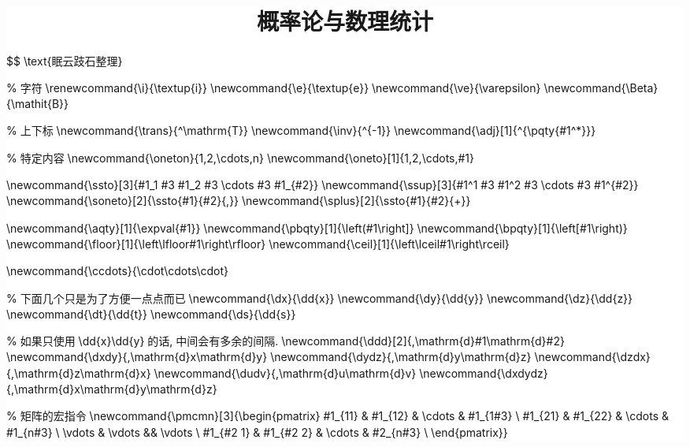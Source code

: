 <h1 align="center">概率论与数理统计</h1>

$$
\text{眠云跂石整理}

% 字符
\renewcommand{\i}{\textup{i}}
\newcommand{\e}{\textup{e}}
\newcommand{\ve}{\varepsilon}
\newcommand{\Beta}{\mathit{B}}

% 上下标
\newcommand{\trans}{^\mathrm{T}}
\newcommand{\inv}{^{-1}}
\newcommand{\adj}[1]{^{\pqty{#1^*}}}

% 特定内容
\newcommand{\oneton}{1,2,\cdots,n}
\newcommand{\oneto}[1]{1,2,\cdots,#1}

\newcommand{\ssto}[3]{#1_1 #3 #1_2 #3 \cdots #3 #1_{#2}}
\newcommand{\ssup}[3]{#1^1 #3 #1^2 #3 \cdots #3 #1^{#2}}
\newcommand{\soneto}[2]{\ssto{#1}{#2}{,}}
\newcommand{\splus}[2]{\ssto{#1}{#2}{+}}

\newcommand{\aqty}[1]{\expval{#1}}
\newcommand{\pbqty}[1]{\left(#1\right]}
\newcommand{\bpqty}[1]{\left[#1\right)}
\newcommand{\floor}[1]{\left\lfloor#1\right\rfloor}
\newcommand{\ceil}[1]{\left\lceil#1\right\rceil}

\newcommand{\ccdots}{\cdot\cdots\cdot}

% 下面几个只是为了方便一点点而已
\newcommand{\dx}{\dd{x}}
\newcommand{\dy}{\dd{y}}
\newcommand{\dz}{\dd{z}}
\newcommand{\dt}{\dd{t}}
\newcommand{\ds}{\dd{s}}

% 如果只使用 \dd{x}\dd{y} 的话, 中间会有多余的间隔.
\newcommand{\ddd}[2]{\,\mathrm{d}#1\mathrm{d}#2}
\newcommand{\dxdy}{\,\mathrm{d}x\mathrm{d}y}
\newcommand{\dydz}{\,\mathrm{d}y\mathrm{d}z}
\newcommand{\dzdx}{\,\mathrm{d}z\mathrm{d}x}
\newcommand{\dudv}{\,\mathrm{d}u\mathrm{d}v}
\newcommand{\dxdydz}{\,\mathrm{d}x\mathrm{d}y\mathrm{d}z}

% 矩阵的宏指令
\newcommand{\pmcmn}[3]{\begin{pmatrix}
	#1_{11} & #1_{12} & \cdots & #1_{1#3} \\
	#1_{21} & #1_{22} & \cdots & #1_{n#3} \\
	\vdots & \vdots && \vdots \\
	#1_{#2 1} & #1_{#2 2} & \cdots & #2_{n#3} \\
\end{pmatrix}}

